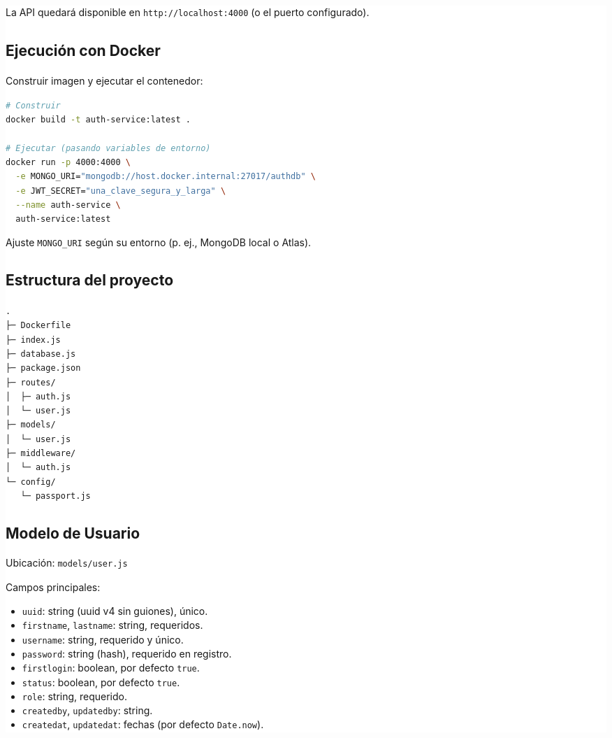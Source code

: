La API quedará disponible en `http://localhost:4000` (o el puerto configurado).

## Ejecución con Docker

Construir imagen y ejecutar el contenedor:

```bash
# Construir
docker build -t auth-service:latest .

# Ejecutar (pasando variables de entorno)
docker run -p 4000:4000 \
  -e MONGO_URI="mongodb://host.docker.internal:27017/authdb" \
  -e JWT_SECRET="una_clave_segura_y_larga" \
  --name auth-service \
  auth-service:latest
```

Ajuste `MONGO_URI` según su entorno (p. ej., MongoDB local o Atlas).

## Estructura del proyecto

```
.
├─ Dockerfile
├─ index.js
├─ database.js
├─ package.json
├─ routes/
│  ├─ auth.js
│  └─ user.js
├─ models/
│  └─ user.js
├─ middleware/
│  └─ auth.js
└─ config/
   └─ passport.js
```

## Modelo de Usuario

Ubicación: `models/user.js`

Campos principales:

- `uuid`: string (uuid v4 sin guiones), único.
- `firstname`, `lastname`: string, requeridos.
- `username`: string, requerido y único.
- `password`: string (hash), requerido en registro.
- `firstlogin`: boolean, por defecto `true`.
- `status`: boolean, por defecto `true`.
- `role`: string, requerido.
- `createdby`, `updatedby`: string.
- `createdat`, `updatedat`: fechas (por defecto `Date.now`).

